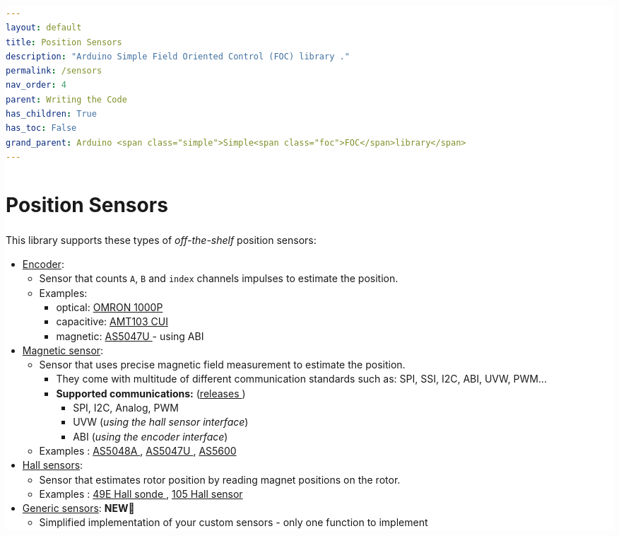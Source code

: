 ```yaml
---
layout: default
title: Position Sensors
description: "Arduino Simple Field Oriented Control (FOC) library ."
permalink: /sensors
nav_order: 4
parent: Writing the Code
has_children: True
has_toc: False
grand_parent: Arduino <span class="simple">Simple<span class="foc">FOC</span>library</span>
---
```


# Position Sensors 
This library supports these types of *off-the-shelf* position sensors: 
- [Encoder](encoder): 
    - Sensor that counts `A`, `B` and `index` channels impulses to estimate the position.
    - Examples: 
        - optical: [OMRON 1000P <i class="fa fa-external-link"></i>](https://www.ebay.com/itm/OMRON-1000P-Incremental-Rotary-Encoder-1000p-r-E6B2-CWZ1X-Differential-Signal/303247826877?hash=item469afa9fbd:g:BsYAAOSwb2hdTCQB)
        - capacitive: [AMT103 CUI <i class="fa fa-external-link"></i>](https://www.mouser.fr/ProductDetail/CUI-Devices/AMT103-V?qs=%2Fha2pyFaduiAsBlScvLoAWHUnKz39jAIpNPVt58AQ0PVb84dpbt53g%3D%3D)
        - magnetic: [AS5047U <i class="fa fa-external-link"></i>](https://www.mouser.fr/ProductDetail/ams/AS5X47U-TS_EK_AB?qs=sGAEpiMZZMve4%2FbfQkoj%252BBDLPCj82ZLyYIPEtADg0FE%3D) - using ABI
- [Magnetic sensor](magnetic_sensor): 
    - Sensor that uses precise magnetic field measurement to estimate the position.
        - They come with multitude of different communication standards such as: SPI, SSI, I2C, ABI, UVW, PWM...
        - **Supported communications:** ([releases <i class="fa fa-tag"></i>](https://github.com/simplefoc/Arduino-FOC/releases)) 
            - SPI, I2C, Analog, PWM
            - UVW (*using the hall sensor interface*)
            - ABI (*using the encoder interface*)
    - Examples :  [AS5048A <i class="fa fa-external-link"></i>](https://www.ebay.com/itm/AS5048-Magnetic-Encoder-PWM-SPI-Interface-14-Bit-Precision-For-Brushless-Motor/153636871434?hash=item23c5789d0a:g:oOMAAOSwd-5ddaWQ), [AS5047U <i class="fa fa-external-link"></i>](https://www.mouser.fr/ProductDetail/ams/AS5X47U-TS_EK_AB?qs=sGAEpiMZZMve4%2FbfQkoj%252BBDLPCj82ZLyYIPEtADg0FE%3D), [AS5600 <i class="fa fa-external-link"></i>](https://www.ebay.com/itm/1PC-New-AS5600-magnetic-encoder-sensor-module-12bit-high-precision/303401254431?hash=item46a41fbe1f:g:nVwAAOSwTJJd8zRK)
- [Hall sensors](hall_sensors): 
    - Sensor that estimates rotor position by reading magnet positions on the rotor.
    - Examples :  [49E Hall sonde <i class="fa fa-external-link"></i>](https://fr.aliexpress.com/item/32590021901.html?spm=a2g0o.productlist.0.0.6eec671cZA32JT&algo_pvid=5729f98b-72a0-4cf8-b80a-adac9ecbbd2a&algo_expid=5729f98b-72a0-4cf8-b80a-adac9ecbbd2a-58&btsid=0b8b035915993735716435630eb78b&ws_ab_test=searchweb0_0,searchweb201602_,searchweb201603_) ,   [105 Hall sensor <i class="fa fa-external-link"></i>](https://fr.aliexpress.com/item/32968973849.html?spm=a2g0o.productlist.0.0.2727671c1QF3Xc&algo_pvid=701cd77d-e484-49ca-8ee8-35a76ed246a1&algo_expid=701cd77d-e484-49ca-8ee8-35a76ed246a1-12&btsid=0b8b034e15993753711202685ed51b&ws_ab_test=searchweb0_0,searchweb201602_,searchweb201603_) 
- [Generic sensors](generic_sensor): **NEW📢**
    - Simplified implementation of your custom sensors - only one function to implement
    